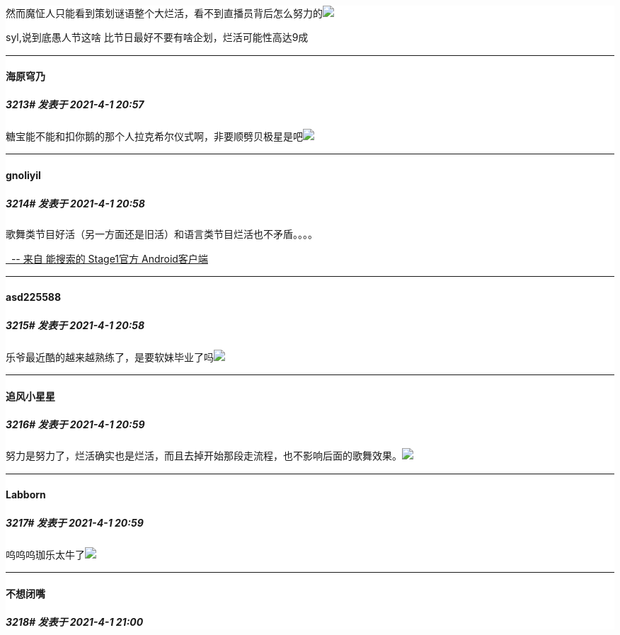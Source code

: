然而魔怔人只能看到策划谜语整个大烂活，看不到直播员背后怎么努力的<img src="https://static.saraba1st.com/image/smiley/face2017/067.png" referrerpolicy="no-referrer">

syl,说到底愚人节这啥 比节日最好不要有啥企划，烂活可能性高达9成


-----

####  海原穹乃  
##### 3213#       发表于 2021-4-1 20:57


糖宝能不能和扣你鹅的那个人拉克希尔仪式啊，非要顺劈贝极星是吧<img src="https://static.saraba1st.com/image/smiley/face2017/169.gif" referrerpolicy="no-referrer">


-----

####  gnoliyil  
##### 3214#       发表于 2021-4-1 20:58


歌舞类节目好活（另一方面还是旧活）和语言类节目烂活也不矛盾。。。。

[  -- 来自 能搜索的 Stage1官方 Android客户端](https://www.coolapk.com/apk/140634)


-----

####  asd225588  
##### 3215#       发表于 2021-4-1 20:58


乐爷最近酷的越来越熟练了，是要软妹毕业了吗<img src="https://static.saraba1st.com/image/smiley/face2017/057.png" referrerpolicy="no-referrer">


-----

####  追风小星星  
##### 3216#       发表于 2021-4-1 20:59


努力是努力了，烂活确实也是烂活，而且去掉开始那段走流程，也不影响后面的歌舞效果。<img src="https://static.saraba1st.com/image/smiley/face2017/033.png" referrerpolicy="no-referrer">


-----

####  Labborn  
##### 3217#       发表于 2021-4-1 20:59


呜呜呜珈乐太牛了<img src="https://static.saraba1st.com/image/smiley/face2017/138.png" referrerpolicy="no-referrer">


-----

####  不想闭嘴  
##### 3218#       发表于 2021-4-1 21:00
